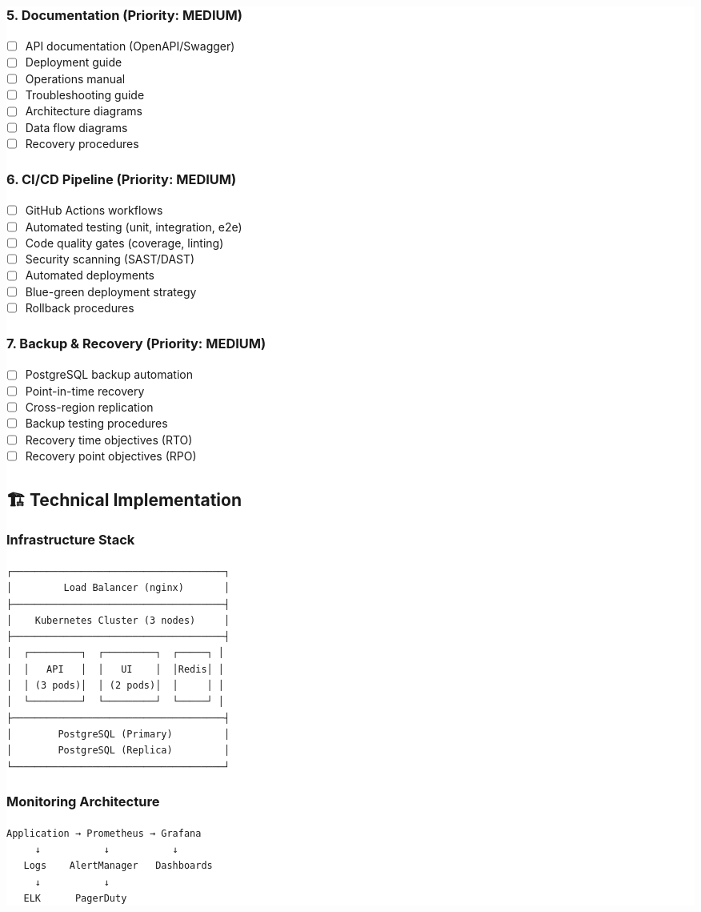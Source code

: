 ### 5. Documentation (Priority: MEDIUM)
- [ ] API documentation (OpenAPI/Swagger)
- [ ] Deployment guide
- [ ] Operations manual
- [ ] Troubleshooting guide
- [ ] Architecture diagrams
- [ ] Data flow diagrams
- [ ] Recovery procedures

### 6. CI/CD Pipeline (Priority: MEDIUM)
- [ ] GitHub Actions workflows
- [ ] Automated testing (unit, integration, e2e)
- [ ] Code quality gates (coverage, linting)
- [ ] Security scanning (SAST/DAST)
- [ ] Automated deployments
- [ ] Blue-green deployment strategy
- [ ] Rollback procedures

### 7. Backup & Recovery (Priority: MEDIUM)
- [ ] PostgreSQL backup automation
- [ ] Point-in-time recovery
- [ ] Cross-region replication
- [ ] Backup testing procedures
- [ ] Recovery time objectives (RTO)
- [ ] Recovery point objectives (RPO)

## 🏗️ Technical Implementation

### Infrastructure Stack
```
┌─────────────────────────────────────┐
│         Load Balancer (nginx)       │
├─────────────────────────────────────┤
│    Kubernetes Cluster (3 nodes)     │
├─────────────────────────────────────┤
│  ┌─────────┐  ┌─────────┐  ┌─────┐ │
│  │   API   │  │   UI    │  │Redis│ │
│  │ (3 pods)│  │ (2 pods)│  │     │ │
│  └─────────┘  └─────────┘  └─────┘ │
├─────────────────────────────────────┤
│        PostgreSQL (Primary)         │
│        PostgreSQL (Replica)         │
└─────────────────────────────────────┘
```

### Monitoring Architecture
```
Application → Prometheus → Grafana
     ↓           ↓           ↓
   Logs    AlertManager   Dashboards
     ↓           ↓
   ELK      PagerDuty
```

